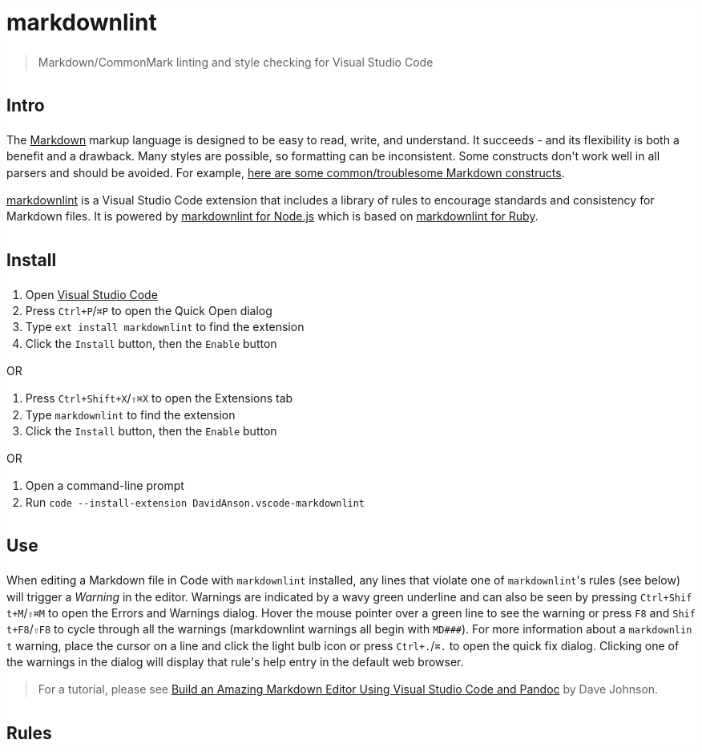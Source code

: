 # markdownlint

> Markdown/CommonMark linting and style checking for Visual Studio Code

## Intro

The [Markdown](https://en.wikipedia.org/wiki/Markdown) markup language is designed to be easy to read, write, and understand. It succeeds - and its flexibility is both a benefit and a drawback. Many styles are possible, so formatting can be inconsistent. Some constructs don't work well in all parsers and should be avoided. For example, [here are some common/troublesome Markdown constructs](https://gist.github.com/DavidAnson/006a6c2a2d9d7b21b025).

[markdownlint](https://marketplace.visualstudio.com/items?itemName=DavidAnson.vscode-markdownlint) is a Visual Studio Code extension that includes a library of rules to encourage standards and consistency for Markdown files. It is powered by [markdownlint for Node.js](https://github.com/DavidAnson/markdownlint) which is based on [markdownlint for Ruby](https://github.com/mivok/markdownlint).

## Install

1. Open [Visual Studio Code](https://code.visualstudio.com/)
2. Press `Ctrl+P`/`⌘P` to open the Quick Open dialog
3. Type `ext install markdownlint` to find the extension
4. Click the `Install` button, then the `Enable` button

OR

1. Press `Ctrl+Shift+X`/`⇧⌘X` to open the Extensions tab
2. Type `markdownlint` to find the extension
3. Click the `Install` button, then the `Enable` button

OR

1. Open a command-line prompt
2. Run `code --install-extension DavidAnson.vscode-markdownlint`

## Use

When editing a Markdown file in Code with `markdownlint` installed, any lines that violate one of `markdownlint`'s rules (see below) will trigger a *Warning* in the editor. Warnings are indicated by a wavy green underline and can also be seen by pressing `Ctrl+Shift+M`/`⇧⌘M` to open the Errors and Warnings dialog. Hover the mouse pointer over a green line to see the warning or press `F8` and `Shift+F8`/`⇧F8` to cycle through all the warnings (markdownlint warnings all begin with `MD###`). For more information about a `markdownlint` warning, place the cursor on a line and click the light bulb icon or press `Ctrl+.`/`⌘.` to open the quick fix dialog. Clicking one of the warnings in the dialog will display that rule's help entry in the default web browser.

> For a tutorial, please see [Build an Amazing Markdown Editor Using Visual Studio Code and Pandoc](https://thisdavej.com/build-an-amazing-markdown-editor-using-visual-studio-code-and-pandoc/) by Dave Johnson.

## Rules
